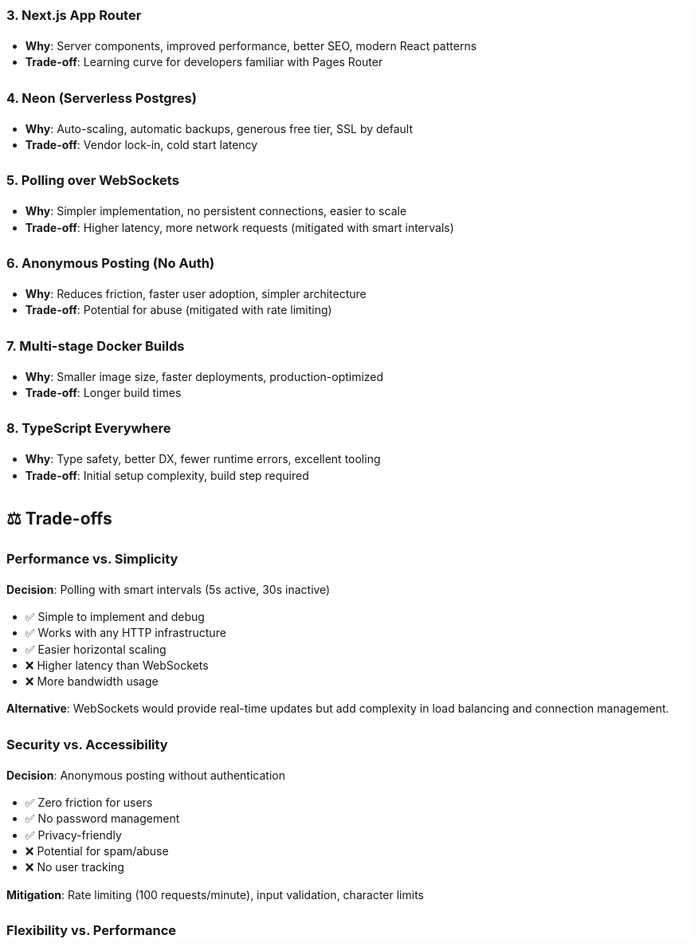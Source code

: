 ### 3. **Next.js App Router**
   - **Why**: Server components, improved performance, better SEO, modern React patterns
   - **Trade-off**: Learning curve for developers familiar with Pages Router

### 4. **Neon (Serverless Postgres)**
   - **Why**: Auto-scaling, automatic backups, generous free tier, SSL by default
   - **Trade-off**: Vendor lock-in, cold start latency

### 5. **Polling over WebSockets**
   - **Why**: Simpler implementation, no persistent connections, easier to scale
   - **Trade-off**: Higher latency, more network requests (mitigated with smart intervals)

### 6. **Anonymous Posting (No Auth)**
   - **Why**: Reduces friction, faster user adoption, simpler architecture
   - **Trade-off**: Potential for abuse (mitigated with rate limiting)

### 7. **Multi-stage Docker Builds**
   - **Why**: Smaller image size, faster deployments, production-optimized
   - **Trade-off**: Longer build times

### 8. **TypeScript Everywhere**
   - **Why**: Type safety, better DX, fewer runtime errors, excellent tooling
   - **Trade-off**: Initial setup complexity, build step required

## ⚖️ Trade-offs

### Performance vs. Simplicity

**Decision**: Polling with smart intervals (5s active, 30s inactive)
- ✅ Simple to implement and debug
- ✅ Works with any HTTP infrastructure
- ✅ Easier horizontal scaling
- ❌ Higher latency than WebSockets
- ❌ More bandwidth usage

**Alternative**: WebSockets would provide real-time updates but add complexity in load balancing and connection management.

### Security vs. Accessibility

**Decision**: Anonymous posting without authentication
- ✅ Zero friction for users
- ✅ No password management
- ✅ Privacy-friendly
- ❌ Potential for spam/abuse
- ❌ No user tracking

**Mitigation**: Rate limiting (100 requests/minute), input validation, character limits

### Flexibility vs. Performance

